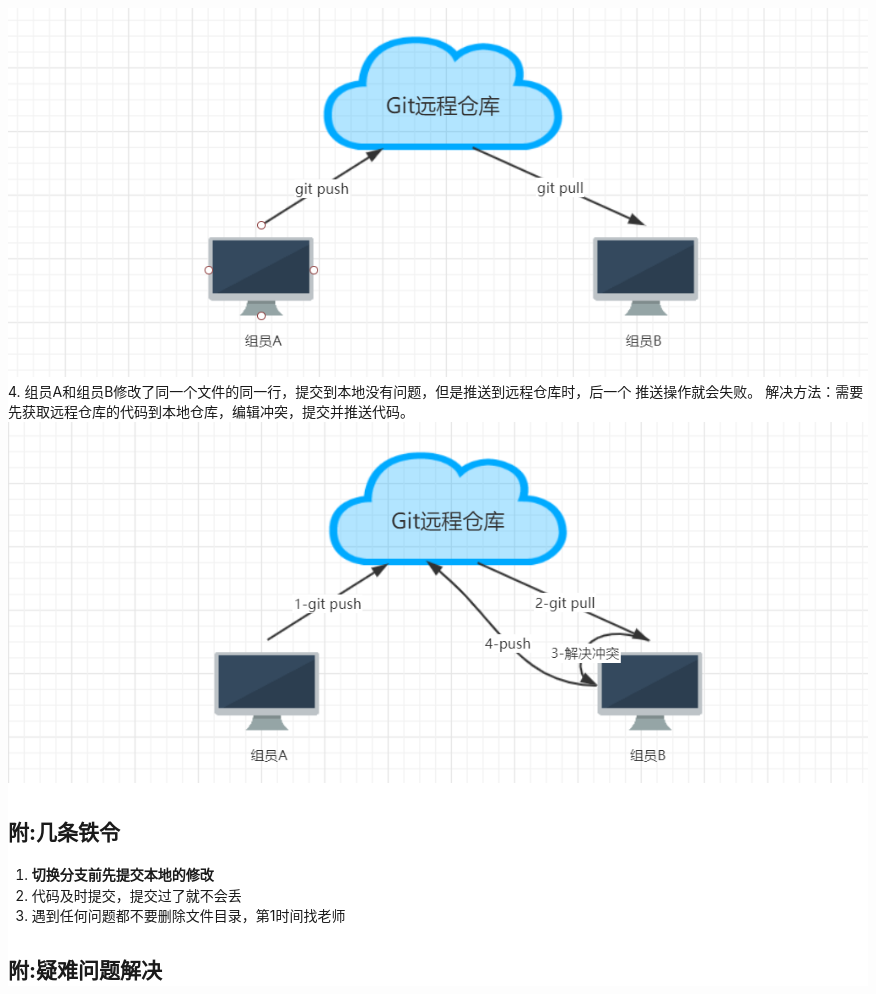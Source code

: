    ![综合练习-3](Git-分布式版本控制工具/综合练习-3.png)
4. 组员A和组员B修改了同一个文件的同一行，提交到本地没有问题，但是推送到远程仓库时，后一个
   推送操作就会失败。
   解决方法：需要先获取远程仓库的代码到本地仓库，编辑冲突，提交并推送代码。
   ![综合练习-4](Git-分布式版本控制工具/综合练习-4.png)

## 附:几条铁令

1. **切换分支前先提交本地的修改**
2. 代码及时提交，提交过了就不会丢
3. 遇到任何问题都不要删除文件目录，第1时间找老师

## 附:疑难问题解决
